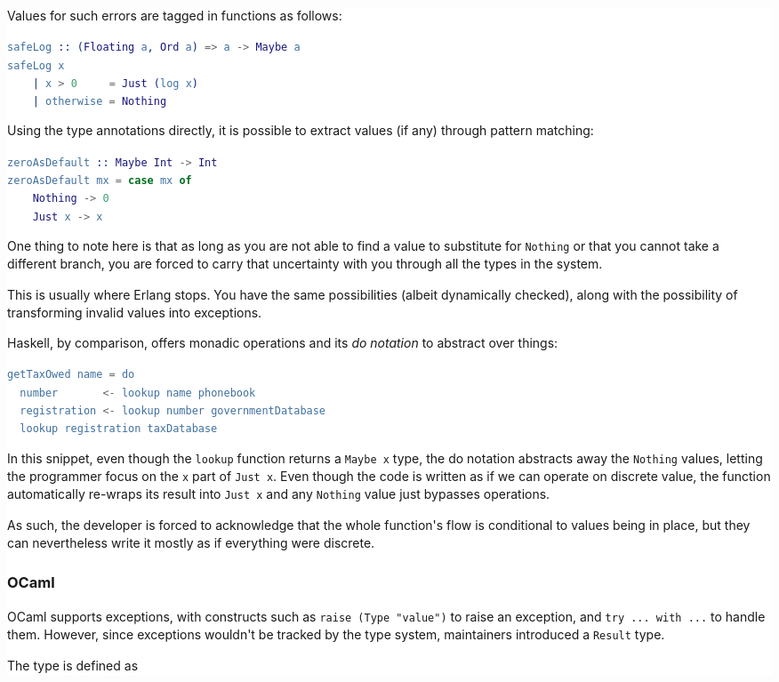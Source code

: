 Values for such errors are tagged in functions as follows:

```erlang
safeLog :: (Floating a, Ord a) => a -> Maybe a
safeLog x
    | x > 0     = Just (log x)
    | otherwise = Nothing
```

Using the type annotations directly, it is possible to extract values
(if any) through pattern matching:

```erlang
zeroAsDefault :: Maybe Int -> Int
zeroAsDefault mx = case mx of
    Nothing -> 0
    Just x -> x
```

One thing to note here is that as long as you are not able to find a
value to substitute for `Nothing` or that you cannot take a different
branch, you are forced to carry that uncertainty with you through all
the types in the system.

This is usually where Erlang stops. You have the same possibilities
(albeit dynamically checked), along with the possibility of transforming
invalid values into exceptions.

Haskell, by comparison, offers monadic operations and its _do notation_
to abstract over things:

```erlang
getTaxOwed name = do
  number       <- lookup name phonebook
  registration <- lookup number governmentDatabase
  lookup registration taxDatabase
```

In this snippet, even though the `lookup` function returns a `Maybe x`
type, the do notation abstracts away the `Nothing` values, letting the
programmer focus on the `x` part of `Just x`. Even though the code is
written as if we can operate on discrete value, the function
automatically re-wraps its result into `Just x` and any `Nothing` value
just bypasses operations.

As such, the developer is forced to acknowledge that the whole
function's flow is conditional to values being in place, but they can
nevertheless write it mostly as if everything were discrete.

### OCaml

OCaml supports exceptions, with constructs such as `raise (Type
"value")` to raise an exception, and `try ... with ...` to handle them.
However, since exceptions wouldn't be tracked by the type system,
maintainers introduced a `Result` type.

The type is defined as
